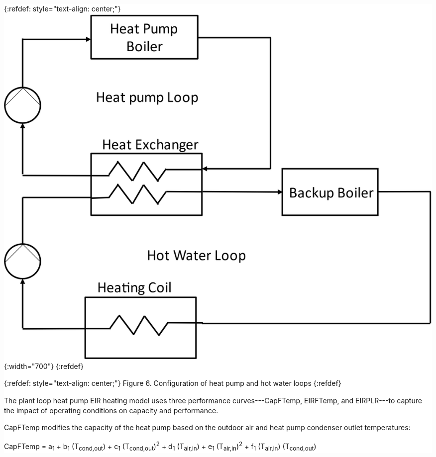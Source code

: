 {:refdef: style="text-align: center;"}
![](media/image6.png){:width="700"}
{:refdef}

{:refdef: style="text-align: center;"}
Figure 6. Configuration of heat pump and hot water loops
{:refdef}

The plant loop heat pump EIR heating model uses three performance curves---CapFTemp, EIRFTemp, and EIRPLR---to capture the impact of operating conditions on capacity and performance.

CapFTemp modifies the capacity of the heat pump based on the outdoor air and heat pump condenser outlet temperatures:

CapFTemp = a<sub>1</sub> + b<sub>1</sub> (T<sub>cond,out</sub>) + c<sub>1</sub> (T<sub>cond,out</sub>)<sup>2</sup> + d<sub>1</sub> (T<sub>air,in</sub>) + e<sub>1</sub> (T<sub>air,in</sub>)<sup>2</sup> + f<sub>1</sub> (T<sub>air,in</sub>) (T<sub>cond,out</sub>)
